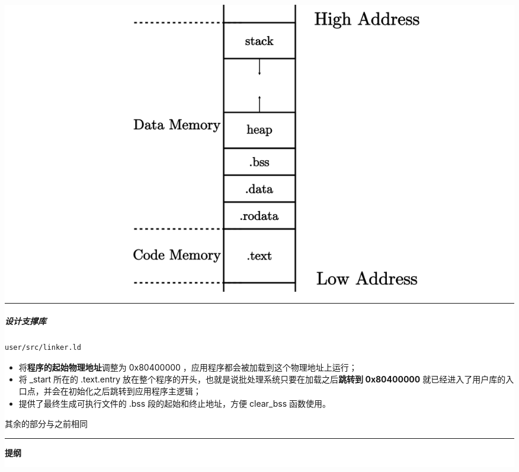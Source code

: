 ![bg 77%](figs/memlayout.png)

---
##### 设计支撑库
`user/src/linker.ld`

- 将**程序的起始物理地址**调整为 0x80400000 ，应用程序都会被加载到这个物理地址上运行；
- 将 _start 所在的 .text.entry 放在整个程序的开头，也就是说批处理系统只要在加载之后**跳转到 0x80400000** 就已经进入了用户库的入口点，并会在初始化之后跳转到应用程序主逻辑；
- 提供了最终生成可执行文件的 .bss 段的起始和终止地址，方便 clear_bss 函数使用。

其余的部分与之前相同


---

**提纲**

<style>
.container{
    display: flex;    
}
.col{
    flex: 1;    
}
</style>

<div class="container">

<div class="col">
